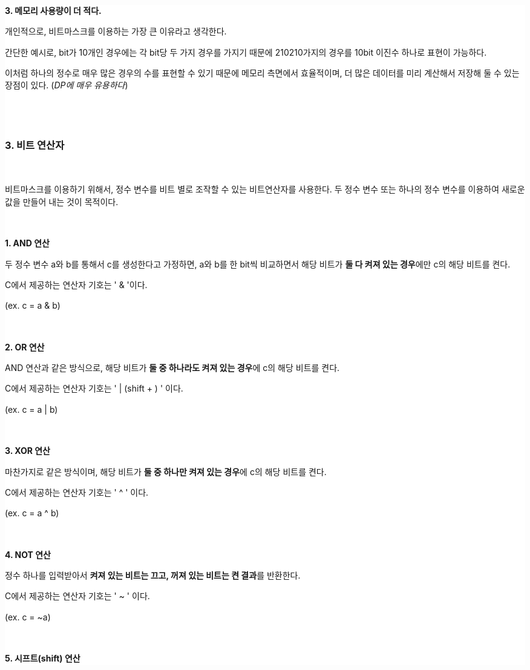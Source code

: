 **3. 메모리 사용량이 더 적다.**

개인적으로, 비트마스크를 이용하는 가장 큰 이유라고 생각한다.

간단한 예시로, bit가 10개인 경우에는 각 bit당 두 가지 경우를 가지기 때문에 210210가지의 경우를 10bit 이진수 하나로 표현이 가능하다. 

이처럼 하나의 정수로 매우 많은 경우의 수를 표현할 수 있기 때문에 메모리 측면에서 효율적이며, 더 많은 데이터를 미리 계산해서 저장해 둘 수 있는 장점이 있다. (*DP에 매우 유용하다*)

 <br>

 <br>

###  3. 비트 연산자

 <br>

비트마스크를 이용하기 위해서, 정수 변수를 비트 별로 조작할 수 있는 비트연산자를 사용한다. 두 정수 변수 또는 하나의 정수 변수를 이용하여 새로운 값을 만들어 내는 것이 목적이다. 

 <br>

**1. AND 연산**

두 정수 변수 a와 b를 통해서 c를 생성한다고 가정하면, a와 b를 한 bit씩 비교하면서 해당 비트가 **둘 다 켜져 있는 경우**에만 c의 해당 비트를 켠다.

C에서 제공하는 연산자 기호는 ' & '이다.

(ex. c = a & b)

 <br>

**2. OR 연산**

AND 연산과 같은 방식으로, 해당 비트가 **둘 중 하나라도 켜져 있는 경우**에 c의 해당 비트를 켠다.

C에서 제공하는 연산자 기호는 ' | (shift + \) ' 이다.

(ex. c = a | b)

 <br>

**3. XOR 연산**

마찬가지로 같은 방식이며, 해당 비트가 **둘 중 하나만 켜져 있는 경우**에 c의 해당 비트를 켠다.

C에서 제공하는 연산자 기호는 ' ^ ' 이다.

(ex. c = a ^ b)

 <br>

**4. NOT 연산**

정수 하나를 입력받아서 **켜져 있는 비트는 끄고, 꺼져 있는 비트는 켠 결과**를 반환한다.

C에서 제공하는 연산자 기호는 ' ~ ' 이다.

(ex. c = ~a)

 <br>

**5. 시프트(shift) 연산**
